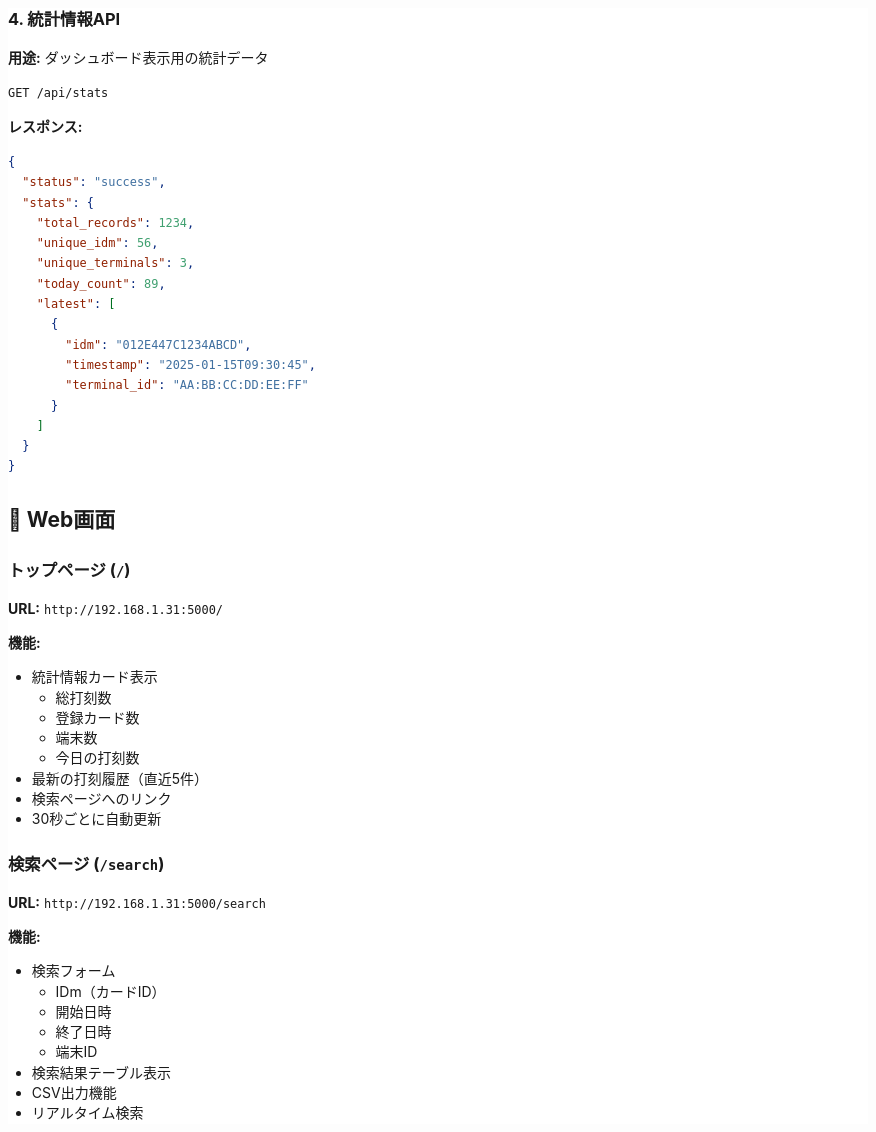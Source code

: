 ### 4. 統計情報API

**用途:** ダッシュボード表示用の統計データ

```http
GET /api/stats
```

**レスポンス:**
```json
{
  "status": "success",
  "stats": {
    "total_records": 1234,
    "unique_idm": 56,
    "unique_terminals": 3,
    "today_count": 89,
    "latest": [
      {
        "idm": "012E447C1234ABCD",
        "timestamp": "2025-01-15T09:30:45",
        "terminal_id": "AA:BB:CC:DD:EE:FF"
      }
    ]
  }
}
```

## 🎨 Web画面

### トップページ (`/`)

**URL:** `http://192.168.1.31:5000/`

**機能:**
- 統計情報カード表示
  - 総打刻数
  - 登録カード数
  - 端末数
  - 今日の打刻数
- 最新の打刻履歴（直近5件）
- 検索ページへのリンク
- 30秒ごとに自動更新

### 検索ページ (`/search`)

**URL:** `http://192.168.1.31:5000/search`

**機能:**
- 検索フォーム
  - IDm（カードID）
  - 開始日時
  - 終了日時
  - 端末ID
- 検索結果テーブル表示
- CSV出力機能
- リアルタイム検索

